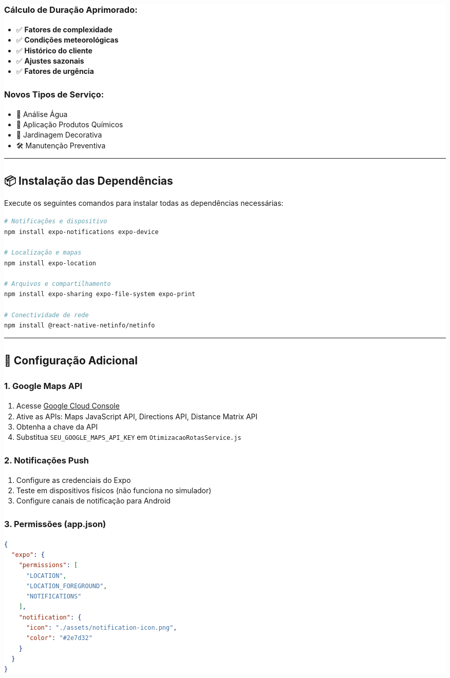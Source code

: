 ### Cálculo de Duração Aprimorado:
- ✅ **Fatores de complexidade**
- ✅ **Condições meteorológicas**
- ✅ **Histórico do cliente**
- ✅ **Ajustes sazonais**
- ✅ **Fatores de urgência**

### Novos Tipos de Serviço:
- 🔬 Análise Água
- 🧪 Aplicação Produtos Químicos
- 🌺 Jardinagem Decorativa
- 🛠️ Manutenção Preventiva

---

## 📦 Instalação das Dependências

Execute os seguintes comandos para instalar todas as dependências necessárias:

```bash
# Notificações e dispositivo
npm install expo-notifications expo-device

# Localização e mapas
npm install expo-location

# Arquivos e compartilhamento
npm install expo-sharing expo-file-system expo-print

# Conectividade de rede
npm install @react-native-netinfo/netinfo
```

---

## 🔧 Configuração Adicional

### 1. Google Maps API
1. Acesse [Google Cloud Console](https://console.cloud.google.com/)
2. Ative as APIs: Maps JavaScript API, Directions API, Distance Matrix API
3. Obtenha a chave da API
4. Substitua `SEU_GOOGLE_MAPS_API_KEY` em `OtimizacaoRotasService.js`

### 2. Notificações Push
1. Configure as credenciais do Expo
2. Teste em dispositivos físicos (não funciona no simulador)
3. Configure canais de notificação para Android

### 3. Permissões (app.json)
```json
{
  "expo": {
    "permissions": [
      "LOCATION",
      "LOCATION_FOREGROUND",
      "NOTIFICATIONS"
    ],
    "notification": {
      "icon": "./assets/notification-icon.png",
      "color": "#2e7d32"
    }
  }
}
```